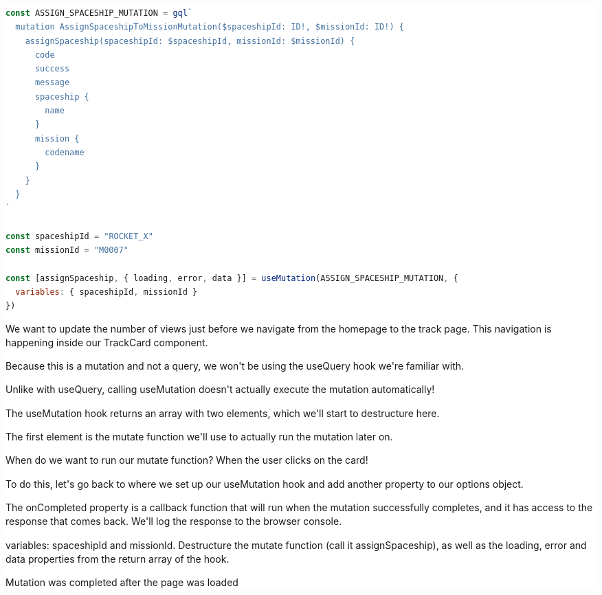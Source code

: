 ```js
const ASSIGN_SPACESHIP_MUTATION = gql`
  mutation AssignSpaceshipToMissionMutation($spaceshipId: ID!, $missionId: ID!) {
    assignSpaceship(spaceshipId: $spaceshipId, missionId: $missionId) {
      code
      success
      message
      spaceship {
        name
      }
      mission {
        codename
      }
    }
  }
`

const spaceshipId = "ROCKET_X"
const missionId = "M0007"

const [assignSpaceship, { loading, error, data }] = useMutation(ASSIGN_SPACESHIP_MUTATION, {
  variables: { spaceshipId, missionId }
})
```

We want to update the number of views just before we navigate from the homepage to the track page. This navigation is happening inside our TrackCard component.

Because this is a mutation and not a query, we won't be using the useQuery hook we're familiar with.

Unlike with useQuery, calling useMutation doesn't actually execute the mutation automatically!

The useMutation hook returns an array with two elements, which we'll start to destructure here.

The first element is the mutate function we'll use to actually run the mutation later on.

When do we want to run our mutate function? When the user clicks on the card!

To do this, let's go back to where we set up our useMutation hook and add another property to our options object.

The onCompleted property is a callback function that will run when the mutation successfully completes, and it has access to the response that comes back. We'll log the response to the browser console.

variables: spaceshipId and missionId. Destructure the mutate function (call it assignSpaceship), as well as the loading, error and data properties from the return array of the hook.

Mutation was completed after the page was loaded

